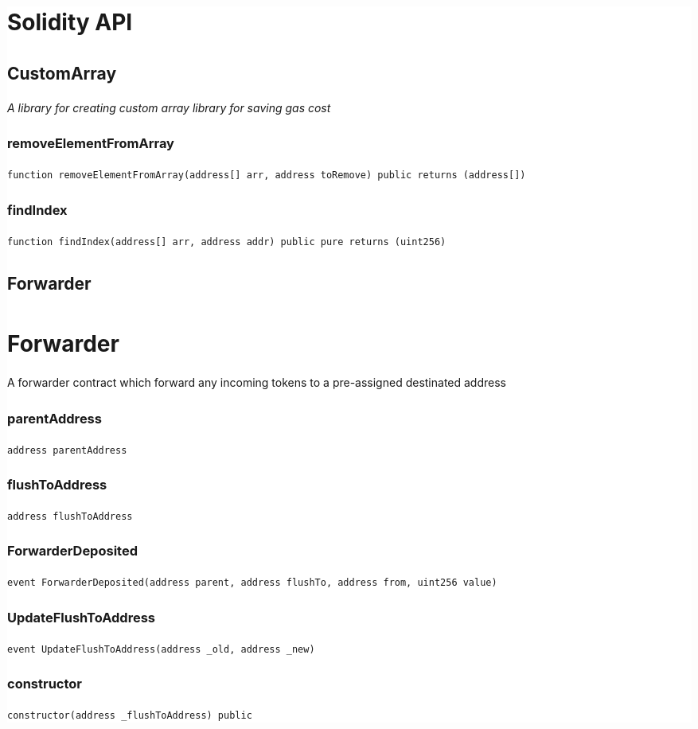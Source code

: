 # Solidity API

## CustomArray

_A library for creating custom array library for saving gas cost_

### removeElementFromArray

```solidity
function removeElementFromArray(address[] arr, address toRemove) public returns (address[])
```

### findIndex

```solidity
function findIndex(address[] arr, address addr) public pure returns (uint256)
```

## Forwarder

Forwarder
=========

A forwarder contract which forward any incoming tokens to a pre-assigned destinated address

### parentAddress

```solidity
address parentAddress
```

### flushToAddress

```solidity
address flushToAddress
```

### ForwarderDeposited

```solidity
event ForwarderDeposited(address parent, address flushTo, address from, uint256 value)
```

### UpdateFlushToAddress

```solidity
event UpdateFlushToAddress(address _old, address _new)
```

### constructor

```solidity
constructor(address _flushToAddress) public
```
